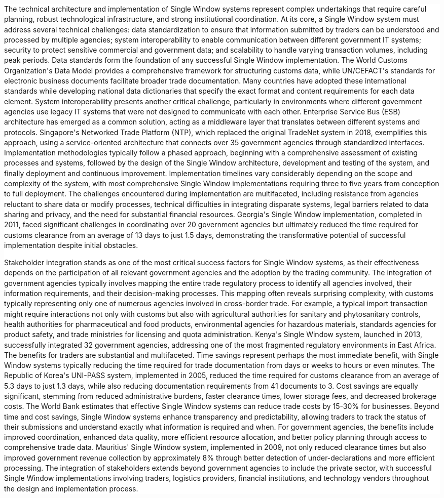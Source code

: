The technical architecture and implementation of Single Window systems represent complex undertakings that require careful planning, robust technological infrastructure, and strong institutional coordination. At its core, a Single Window system must address several technical challenges: data standardization to ensure that information submitted by traders can be understood and processed by multiple agencies; system interoperability to enable communication between different government IT systems; security to protect sensitive commercial and government data; and scalability to handle varying transaction volumes, including peak periods. Data standards form the foundation of any successful Single Window implementation. The World Customs Organization's Data Model provides a comprehensive framework for structuring customs data, while UN/CEFACT's standards for electronic business documents facilitate broader trade documentation. Many countries have adopted these international standards while developing national data dictionaries that specify the exact format and content requirements for each data element. System interoperability presents another critical challenge, particularly in environments where different government agencies use legacy IT systems that were not designed to communicate with each other. Enterprise Service Bus (ESB) architecture has emerged as a common solution, acting as a middleware layer that translates between different systems and protocols. Singapore's Networked Trade Platform (NTP), which replaced the original TradeNet system in 2018, exemplifies this approach, using a service-oriented architecture that connects over 35 government agencies through standardized interfaces. Implementation methodologies typically follow a phased approach, beginning with a comprehensive assessment of existing processes and systems, followed by the design of the Single Window architecture, development and testing of the system, and finally deployment and continuous improvement. Implementation timelines vary considerably depending on the scope and complexity of the system, with most comprehensive Single Window implementations requiring three to five years from conception to full deployment. The challenges encountered during implementation are multifaceted, including resistance from agencies reluctant to share data or modify processes, technical difficulties in integrating disparate systems, legal barriers related to data sharing and privacy, and the need for substantial financial resources. Georgia's Single Window implementation, completed in 2011, faced significant challenges in coordinating over 20 government agencies but ultimately reduced the time required for customs clearance from an average of 13 days to just 1.5 days, demonstrating the transformative potential of successful implementation despite initial obstacles.

Stakeholder integration stands as one of the most critical success factors for Single Window systems, as their effectiveness depends on the participation of all relevant government agencies and the adoption by the trading community. The integration of government agencies typically involves mapping the entire trade regulatory process to identify all agencies involved, their information requirements, and their decision-making processes. This mapping often reveals surprising complexity, with customs typically representing only one of numerous agencies involved in cross-border trade. For example, a typical import transaction might require interactions not only with customs but also with agricultural authorities for sanitary and phytosanitary controls, health authorities for pharmaceutical and food products, environmental agencies for hazardous materials, standards agencies for product safety, and trade ministries for licensing and quota administration. Kenya's Single Window system, launched in 2013, successfully integrated 32 government agencies, addressing one of the most fragmented regulatory environments in East Africa. The benefits for traders are substantial and multifaceted. Time savings represent perhaps the most immediate benefit, with Single Window systems typically reducing the time required for trade documentation from days or weeks to hours or even minutes. The Republic of Korea's UNI-PASS system, implemented in 2005, reduced the time required for customs clearance from an average of 5.3 days to just 1.3 days, while also reducing documentation requirements from 41 documents to 3. Cost savings are equally significant, stemming from reduced administrative burdens, faster clearance times, lower storage fees, and decreased brokerage costs. The World Bank estimates that effective Single Window systems can reduce trade costs by 15-30% for businesses. Beyond time and cost savings, Single Window systems enhance transparency and predictability, allowing traders to track the status of their submissions and understand exactly what information is required and when. For government agencies, the benefits include improved coordination, enhanced data quality, more efficient resource allocation, and better policy planning through access to comprehensive trade data. Mauritius' Single Window system, implemented in 2009, not only reduced clearance times but also improved government revenue collection by approximately 8% through better detection of under-declarations and more efficient processing. The integration of stakeholders extends beyond government agencies to include the private sector, with successful Single Window implementations involving traders, logistics providers, financial institutions, and technology vendors throughout the design and implementation process.
